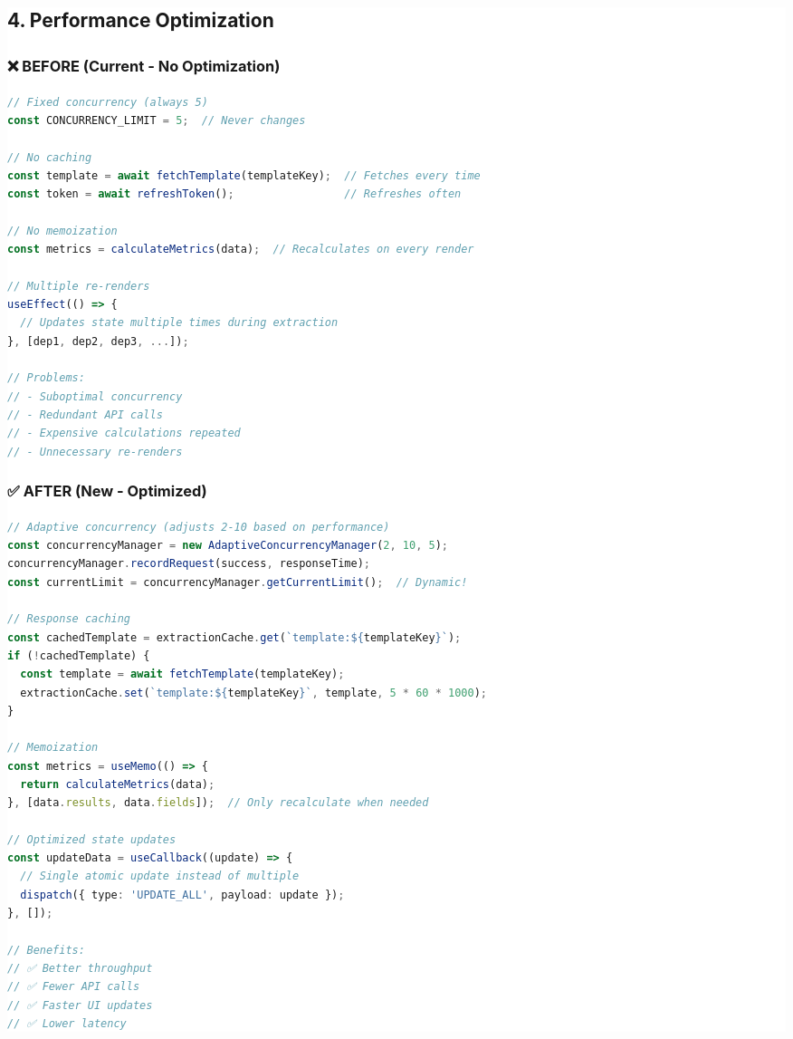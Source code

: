 
## 4. Performance Optimization

### ❌ BEFORE (Current - No Optimization)
```typescript
// Fixed concurrency (always 5)
const CONCURRENCY_LIMIT = 5;  // Never changes

// No caching
const template = await fetchTemplate(templateKey);  // Fetches every time
const token = await refreshToken();                 // Refreshes often

// No memoization
const metrics = calculateMetrics(data);  // Recalculates on every render

// Multiple re-renders
useEffect(() => {
  // Updates state multiple times during extraction
}, [dep1, dep2, dep3, ...]);

// Problems:
// - Suboptimal concurrency
// - Redundant API calls
// - Expensive calculations repeated
// - Unnecessary re-renders
```

### ✅ AFTER (New - Optimized)
```typescript
// Adaptive concurrency (adjusts 2-10 based on performance)
const concurrencyManager = new AdaptiveConcurrencyManager(2, 10, 5);
concurrencyManager.recordRequest(success, responseTime);
const currentLimit = concurrencyManager.getCurrentLimit();  // Dynamic!

// Response caching
const cachedTemplate = extractionCache.get(`template:${templateKey}`);
if (!cachedTemplate) {
  const template = await fetchTemplate(templateKey);
  extractionCache.set(`template:${templateKey}`, template, 5 * 60 * 1000);
}

// Memoization
const metrics = useMemo(() => {
  return calculateMetrics(data);
}, [data.results, data.fields]);  // Only recalculate when needed

// Optimized state updates
const updateData = useCallback((update) => {
  // Single atomic update instead of multiple
  dispatch({ type: 'UPDATE_ALL', payload: update });
}, []);

// Benefits:
// ✅ Better throughput
// ✅ Fewer API calls
// ✅ Faster UI updates
// ✅ Lower latency
```
